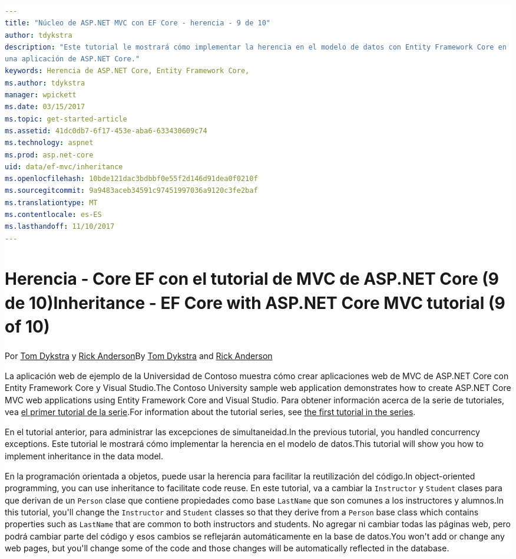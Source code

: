 ```yaml
---
title: "Núcleo de ASP.NET MVC con EF Core - herencia - 9 de 10"
author: tdykstra
description: "Este tutorial le mostrará cómo implementar la herencia en el modelo de datos con Entity Framework Core en una aplicación de ASP.NET Core."
keywords: Herencia de ASP.NET Core, Entity Framework Core,
ms.author: tdykstra
manager: wpickett
ms.date: 03/15/2017
ms.topic: get-started-article
ms.assetid: 41dc0db7-6f17-453e-aba6-633430609c74
ms.technology: aspnet
ms.prod: asp.net-core
uid: data/ef-mvc/inheritance
ms.openlocfilehash: 10bde121dac3bdbbf0e55f2d146d91dea0f0210f
ms.sourcegitcommit: 9a9483aceb34591c97451997036a9120c3fe2baf
ms.translationtype: MT
ms.contentlocale: es-ES
ms.lasthandoff: 11/10/2017
---
```

# <a name="inheritance---ef-core-with-aspnet-core-mvc-tutorial-9-of-10"></a><span data-ttu-id="b6398-104">Herencia - Core EF con el tutorial de MVC de ASP.NET Core (9 de 10)</span><span class="sxs-lookup"><span data-stu-id="b6398-104">Inheritance - EF Core with ASP.NET Core MVC tutorial (9 of 10)</span></span>

<span data-ttu-id="b6398-105">Por [Tom Dykstra](https://github.com/tdykstra) y [Rick Anderson](https://twitter.com/RickAndMSFT)</span><span class="sxs-lookup"><span data-stu-id="b6398-105">By [Tom Dykstra](https://github.com/tdykstra) and [Rick Anderson](https://twitter.com/RickAndMSFT)</span></span>

<span data-ttu-id="b6398-106">La aplicación web de ejemplo de la Universidad de Contoso muestra cómo crear aplicaciones web de MVC de ASP.NET Core con Entity Framework Core y Visual Studio.</span><span class="sxs-lookup"><span data-stu-id="b6398-106">The Contoso University sample web application demonstrates how to create ASP.NET Core MVC web applications using Entity Framework Core and Visual Studio.</span></span> <span data-ttu-id="b6398-107">Para obtener información acerca de la serie de tutoriales, vea [el primer tutorial de la serie](intro.md).</span><span class="sxs-lookup"><span data-stu-id="b6398-107">For information about the tutorial series, see [the first tutorial in the series](intro.md).</span></span>

<span data-ttu-id="b6398-108">En el tutorial anterior, para administrar las excepciones de simultaneidad.</span><span class="sxs-lookup"><span data-stu-id="b6398-108">In the previous tutorial, you handled concurrency exceptions.</span></span> <span data-ttu-id="b6398-109">Este tutorial le mostrará cómo implementar la herencia en el modelo de datos.</span><span class="sxs-lookup"><span data-stu-id="b6398-109">This tutorial will show you how to implement inheritance in the data model.</span></span>

<span data-ttu-id="b6398-110">En la programación orientada a objetos, puede usar la herencia para facilitar la reutilización del código.</span><span class="sxs-lookup"><span data-stu-id="b6398-110">In object-oriented programming, you can use inheritance to facilitate code reuse.</span></span> <span data-ttu-id="b6398-111">En este tutorial, va a cambiar la `Instructor` y `Student` clases para que derivan de un `Person` clase que contiene propiedades como base `LastName` que son comunes a los instructores y alumnos.</span><span class="sxs-lookup"><span data-stu-id="b6398-111">In this tutorial, you'll change the `Instructor` and `Student` classes so that they derive from a `Person` base class which contains properties such as `LastName` that are common to both instructors and students.</span></span> <span data-ttu-id="b6398-112">No agregar ni cambiar todas las páginas web, pero podrá cambiar parte del código y esos cambios se reflejarán automáticamente en la base de datos.</span><span class="sxs-lookup"><span data-stu-id="b6398-112">You won't add or change any web pages, but you'll change some of the code and those changes will be automatically reflected in the database.</span></span>
